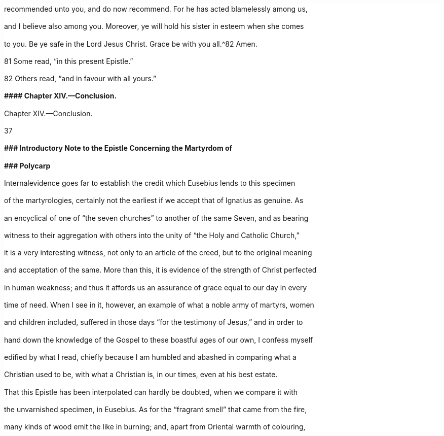 recommended unto you, and do now recommend. For he has acted blamelessly among us,

and I believe also among you. Moreover, ye will hold his sister in esteem when she comes

to you. Be ye safe in the Lord Jesus Christ. Grace be with you all.^82 Amen.





81 Some read, “in this present Epistle.”

82 Others read, “and in favour with all yours.”



**#### Chapter XIV.—Conclusion.**





Chapter XIV.—Conclusion.





37



**### Introductory Note to the Epistle Concerning the Martyrdom of**



**### Polycarp**





Internalevidence goes far to establish the credit which Eusebius lends to this specimen

of the martyrologies, certainly not the earliest if we accept that of Ignatius as genuine. As

an encyclical of one of “the seven churches” to another of the same Seven, and as bearing

witness to their aggregation with others into the unity of “the Holy and Catholic Church,”

it is a very interesting witness, not only to an article of the creed, but to the original meaning

and acceptation of the same. More than this, it is evidence of the strength of Christ perfected

in human weakness; and thus it affords us an assurance of grace equal to our day in every

time of need. When I see in it, however, an example of what a noble army of martyrs, women

and children included, suffered in those days “for the testimony of Jesus,” and in order to

hand down the knowledge of the Gospel to these boastful ages of our own, I confess myself

edified by what I read, chiefly because I am humbled and abashed in comparing what a

Christian used to be, with what a Christian is, in our times, even at his best estate.

That this Epistle has been interpolated can hardly be doubted, when we compare it with

the unvarnished specimen, in Eusebius. As for the “fragrant smell” that came from the fire,

many kinds of wood emit the like in burning; and, apart from Oriental warmth of colouring,
